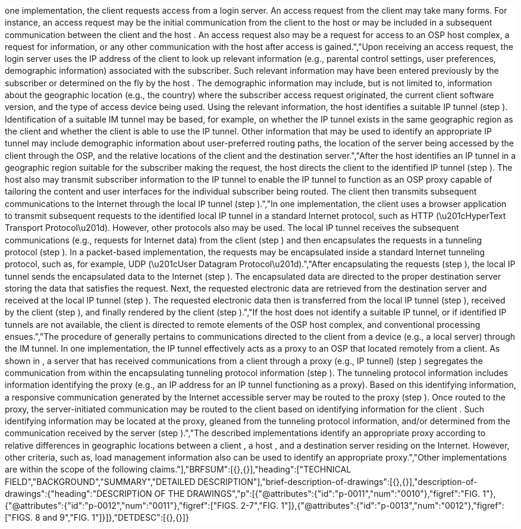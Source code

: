 one implementation, the client  requests access from a login server. An access request from the client  may take many forms. For instance, an access request may be the initial communication from the client  to the host  or may be included in a subsequent communication between the client  and the host . An access request also may be a request for access to an OSP host complex, a request for information, or any other communication with the host  after access is gained.","Upon receiving an access request, the login server uses the IP address of the client  to look up relevant information (e.g., parental control settings, user preferences, demographic information) associated with the subscriber. Such relevant information may have been entered previously by the subscriber or determined on the fly by the host . The demographic information may include, but is not limited to, information about the geographic location (e.g., the country) where the subscriber access request originated, the current client software version, and the type of access device being used. Using the relevant information, the host  identifies a suitable IP tunnel (step ). Identification of a suitable IM tunnel may be based, for example, on whether the IP tunnel exists in the same geographic region as the client  and whether the client  is able to use the IP tunnel. Other information that may be used to identify an appropriate IP tunnel may include demographic information about user-preferred routing paths, the location of the server being accessed by the client  through the OSP, and the relative locations of the client  and the destination server.","After the host  identifies an IP tunnel in a geographic region suitable for the subscriber making the request, the host  directs the client  to the identified IP tunnel (step ). The host  also may transmit subscriber information to the IP tunnel to enable the IP tunnel to function as an OSP proxy capable of tailoring the content and user interfaces for the individual subscriber being routed. The client  then transmits subsequent communications to the Internet through the local IP tunnel (step ).","In one implementation, the client  uses a browser application to transmit subsequent requests to the identified local IP tunnel in a standard Internet protocol, such as HTTP (\u201cHyperText Transport Protocol\u201d). However, other protocols also may be used. The local IP tunnel receives the subsequent communications (e.g., requests for Internet data) from the client (step ) and then encapsulates the requests in a tunneling protocol (step ). In a packet-based implementation, the requests may be encapsulated inside a standard Internet tunneling protocol, such as, for example, UDP (\u201cUser Datagram Protocol\u201d).","After encapsulating the requests (step ), the local IP tunnel sends the encapsulated data to the Internet (step ). The encapsulated data are directed to the proper destination server storing the data that satisfies the request. Next, the requested electronic data are retrieved from the destination server and received at the local IP tunnel (step ). The requested electronic data then is transferred from the local IP tunnel (step ), received by the client  (step ), and finally rendered by the client  (step ).","If the host  does not identify a suitable IP tunnel, or if identified IP tunnels are not available, the client  is directed to remote elements of the OSP host complex, and conventional processing ensues.","The procedure  of  generally pertains to communications directed to the client  from a device (e.g., a local server) through the IM tunnel. In one implementation, the IP tunnel effectively acts as a proxy to an OSP that located remotely from a client. As shown in , a server that has received communications from a client  through a proxy (e.g., IP tunnel) (step ) segregates the communication from within the encapsulating tunneling protocol information (step ). The tunneling protocol information includes information identifying the proxy (e.g., an IP address for an IP tunnel functioning as a proxy). Based on this identifying information, a responsive communication generated by the Internet accessible server may be routed to the proxy (step ). Once routed to the proxy, the server-initiated communication may be routed to the client  based on identifying information for the client . Such identifying information may be located at the proxy, gleaned from the tunneling protocol information, and\/or determined from the communication received by the server (step ).","The described implementations identify an appropriate proxy according to relative differences in geographic locations between a client , a host , and a destination server residing on the Internet. However, other criteria, such as, load management information also can be used to identify an appropriate proxy.","Other implementations are within the scope of the following claims."],"BRFSUM":[{},{}],"heading":["TECHNICAL FIELD","BACKGROUND","SUMMARY","DETAILED DESCRIPTION"],"brief-description-of-drawings":[{},{}],"description-of-drawings":{"heading":"DESCRIPTION OF THE DRAWINGS","p":[{"@attributes":{"id":"p-0011","num":"0010"},"figref":"FIG. 1"},{"@attributes":{"id":"p-0012","num":"0011"},"figref":["FIGS. 2-7","FIG. 1"]},{"@attributes":{"id":"p-0013","num":"0012"},"figref":["FIGS. 8 and 9","FIG. 1"]}]},"DETDESC":[{},{}]}
